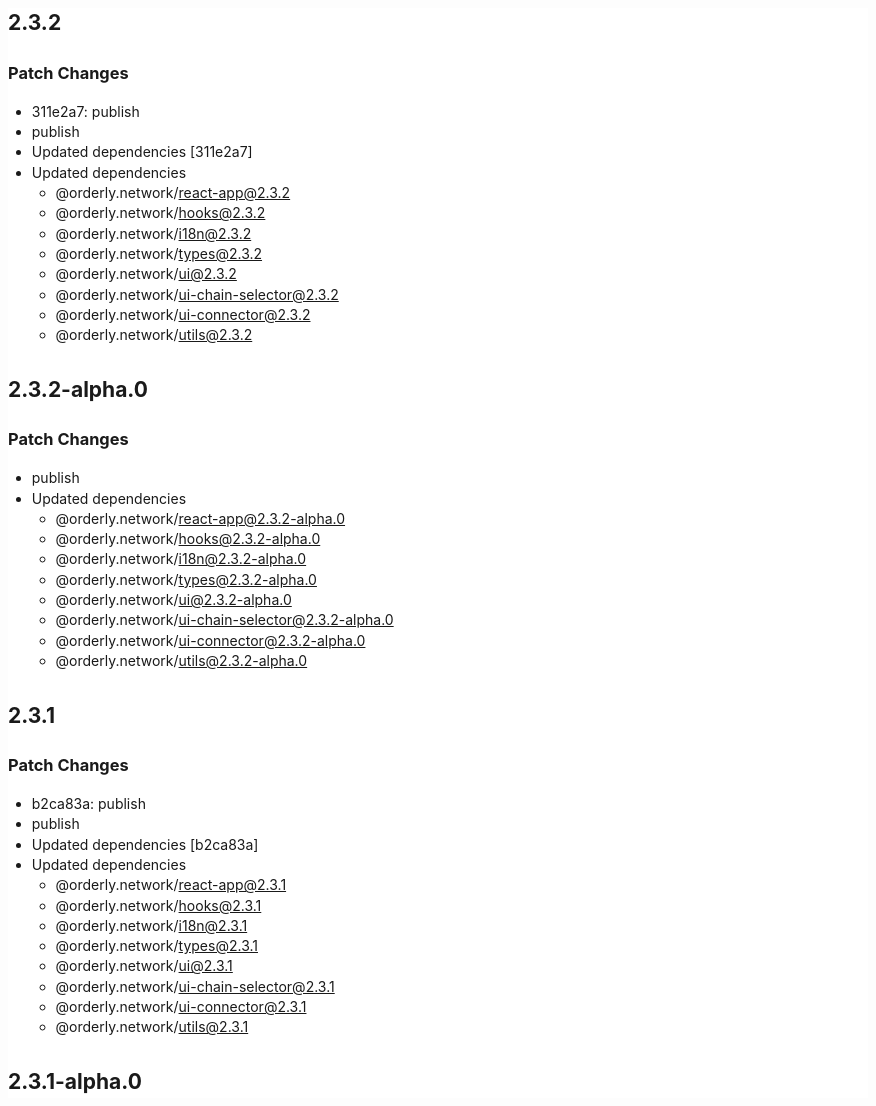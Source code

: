 ## 2.3.2

### Patch Changes

- 311e2a7: publish
- publish
- Updated dependencies [311e2a7]
- Updated dependencies
  - @orderly.network/react-app@2.3.2
  - @orderly.network/hooks@2.3.2
  - @orderly.network/i18n@2.3.2
  - @orderly.network/types@2.3.2
  - @orderly.network/ui@2.3.2
  - @orderly.network/ui-chain-selector@2.3.2
  - @orderly.network/ui-connector@2.3.2
  - @orderly.network/utils@2.3.2

## 2.3.2-alpha.0

### Patch Changes

- publish
- Updated dependencies
  - @orderly.network/react-app@2.3.2-alpha.0
  - @orderly.network/hooks@2.3.2-alpha.0
  - @orderly.network/i18n@2.3.2-alpha.0
  - @orderly.network/types@2.3.2-alpha.0
  - @orderly.network/ui@2.3.2-alpha.0
  - @orderly.network/ui-chain-selector@2.3.2-alpha.0
  - @orderly.network/ui-connector@2.3.2-alpha.0
  - @orderly.network/utils@2.3.2-alpha.0

## 2.3.1

### Patch Changes

- b2ca83a: publish
- publish
- Updated dependencies [b2ca83a]
- Updated dependencies
  - @orderly.network/react-app@2.3.1
  - @orderly.network/hooks@2.3.1
  - @orderly.network/i18n@2.3.1
  - @orderly.network/types@2.3.1
  - @orderly.network/ui@2.3.1
  - @orderly.network/ui-chain-selector@2.3.1
  - @orderly.network/ui-connector@2.3.1
  - @orderly.network/utils@2.3.1

## 2.3.1-alpha.0
